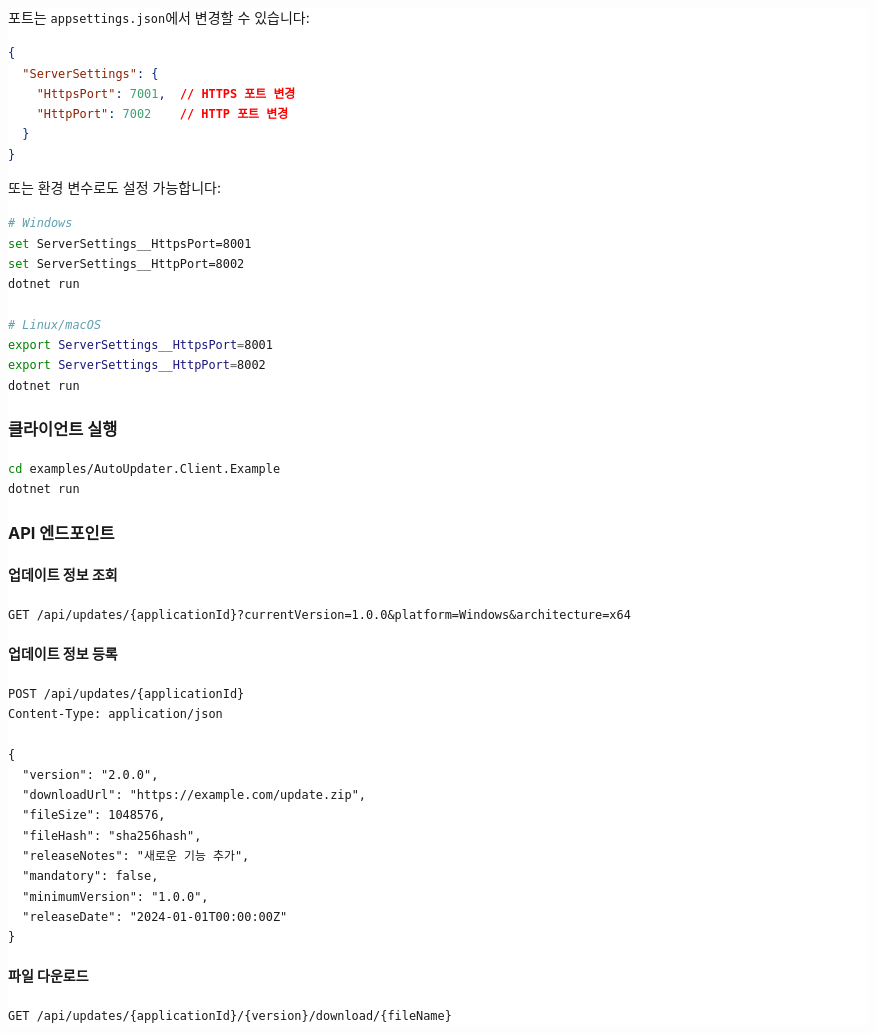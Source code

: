 포트는 `appsettings.json`에서 변경할 수 있습니다:
```json
{
  "ServerSettings": {
    "HttpsPort": 7001,  // HTTPS 포트 변경
    "HttpPort": 7002    // HTTP 포트 변경
  }
}
```

또는 환경 변수로도 설정 가능합니다:
```bash
# Windows
set ServerSettings__HttpsPort=8001
set ServerSettings__HttpPort=8002
dotnet run

# Linux/macOS
export ServerSettings__HttpsPort=8001
export ServerSettings__HttpPort=8002
dotnet run
```

### 클라이언트 실행
```bash
cd examples/AutoUpdater.Client.Example
dotnet run
```

### API 엔드포인트

#### 업데이트 정보 조회
```http
GET /api/updates/{applicationId}?currentVersion=1.0.0&platform=Windows&architecture=x64
```

#### 업데이트 정보 등록
```http
POST /api/updates/{applicationId}
Content-Type: application/json

{
  "version": "2.0.0",
  "downloadUrl": "https://example.com/update.zip",
  "fileSize": 1048576,
  "fileHash": "sha256hash",
  "releaseNotes": "새로운 기능 추가",
  "mandatory": false,
  "minimumVersion": "1.0.0",
  "releaseDate": "2024-01-01T00:00:00Z"
}
```

#### 파일 다운로드
```http
GET /api/updates/{applicationId}/{version}/download/{fileName}
```
